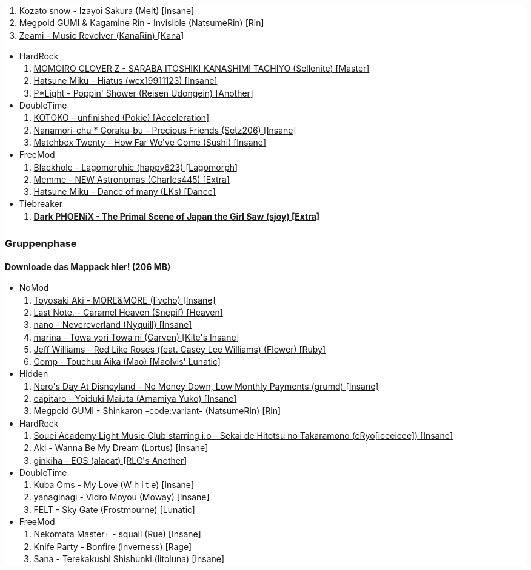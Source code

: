   1. [Kozato snow - Izayoi Sakura (Melt) \[Insane\]](https://osu.ppy.sh/beatmapsets/162371#osu/396105)
  2. [Megpoid GUMI & Kagamine Rin - Invisible (NatsumeRin) \[Rin\]](https://osu.ppy.sh/beatmapsets/45160#osu/143036)
  3. [Zeami - Music Revolver (KanaRin) \[Kana\]](https://osu.ppy.sh/beatmapsets/53231#osu/162363)
- HardRock
  1. [MOMOIRO CLOVER Z - SARABA ITOSHIKI KANASHIMI TACHIYO (Sellenite) \[Master\]](https://osu.ppy.sh/beatmapsets/215977#osu/507098)
  2. [Hatsune Miku - Hiatus (wcx19911123) \[Insane\]](https://osu.ppy.sh/beatmapsets/32046#osu/105003)
  3. [P\*Light - Poppin' Shower (Reisen Udongein) \[Another\]](https://osu.ppy.sh/beatmapsets/42527#osu/133723)
- DoubleTime
  1. [KOTOKO - unfinished (Pokie) \[Acceleration\]](https://osu.ppy.sh/beatmapsets/51132#osu/156904)
  2. [Nanamori-chu \* Goraku-bu - Precious Friends (Setz206) \[Insane\]](https://osu.ppy.sh/beatmapsets/173956#osu/420131)
  3. [Matchbox Twenty - How Far We've Come (Sushi) \[Insane\]](https://osu.ppy.sh/beatmapsets/31014#osu/104117)
- FreeMod
  1. [Blackhole - Lagomorphic (happy623) \[Lagomorph\]](https://osu.ppy.sh/beatmapsets/74664#osu/211889)
  2. [Memme - NEW Astronomas (Charles445) \[Extra\]](https://osu.ppy.sh/beatmapsets/87188#osu/238265)
  3. [Hatsune Miku - Dance of many (LKs) \[Dance\]](https://osu.ppy.sh/beatmapsets/45028#osu/140805)
- Tiebreaker
  1. **[Dark PHOENiX - The Primal Scene of Japan the Girl Saw (sjoy) \[Extra\]](https://osu.ppy.sh/beatmapsets/121635#osu/311573)**

### Gruppenphase

**[Downloade das Mappack hier! (206 MB)](https://www.mediafire.com/download/p2fxdt67qlsakn3/OWC_Group_Stage.rar)**

- NoMod
  1. [Toyosaki Aki - MORE&MORE (Fycho) \[Insane\]](https://osu.ppy.sh/beatmapsets/125303#osu/318975)
  2. [Last Note. - Caramel Heaven (Snepif) \[Heaven\]](https://osu.ppy.sh/beatmapsets/90095#osu/244691)
  3. [nano - Nevereverland (Nyquill) \[Insane\]](https://osu.ppy.sh/beatmapsets/95533#osu/256499)
  4. [marina - Towa yori Towa ni (Garven) \[Kite's Insane\]](https://osu.ppy.sh/beatmapsets/143370#osu/376558)
  5. [Jeff Williams - Red Like Roses (feat. Casey Lee Williams) (Flower) \[Ruby\]](https://osu.ppy.sh/beatmapsets/90128#osu/244781)
  6. [Comp - Touchuu Aika (Mao) \[Maolvis' Lunatic\]](https://osu.ppy.sh/beatmapsets/198700#osu/471369)
- Hidden
  1. [Nero's Day At Disneyland - No Money Down, Low Monthly Payments (grumd) \[Insane\]](https://osu.ppy.sh/beatmapsets/111825#osu/290733)
  2. [capitaro - Yoiduki Maiuta (Amamiya Yuko) \[Insane\]](https://osu.ppy.sh/beatmapsets/70057#osu/201601)
  3. [Megpoid GUMI - Shinkaron -code:variant- (NatsumeRin) \[Rin\]](https://osu.ppy.sh/beatmapsets/29445#osu/99465)
- HardRock
  1. [Souei Academy Light Music Club starring i.o - Sekai de Hitotsu no Takaramono (cRyo\[iceeicee\]) \[Insane\]](https://osu.ppy.sh/beatmapsets/52048#osu/159316)
  2. [Aki - Wanna Be My Dream (Lortus) \[Insane\]](https://osu.ppy.sh/beatmapsets/128432#osu/325209)
  3. [ginkiha - EOS (alacat) \[RLC's Another\]](https://osu.ppy.sh/beatmapsets/151720#osu/421532)
- DoubleTime
  1. [Kuba Oms - My Love (W h i t e) \[Insane\]](https://osu.ppy.sh/beatmapsets/163112#osu/397535)
  2. [yanaginagi - Vidro Moyou (Moway) \[Insane\]](https://osu.ppy.sh/beatmapsets/120513#osu/308908)
  3. [FELT - Sky Gate (Frostmourne) \[Lunatic\]](https://osu.ppy.sh/beatmapsets/129534#osu/327256)
- FreeMod
  1. [Nekomata Master+ - squall (Rue) \[Insane\]](https://osu.ppy.sh/beatmapsets/66224#osu/238938)
  2. [Knife Party - Bonfire (inverness) \[Rage\]](https://osu.ppy.sh/beatmapsets/73576#osu/281918)
  3. [Sana - Terekakushi Shishunki (litoluna) \[Insane\]](https://osu.ppy.sh/beatmapsets/202677#osu/479354)

[flag_AR]: /wiki/shared/flag/AR.gif "Argentinien"
[flag_AT]: /wiki/shared/flag/AT.gif "Österreich"
[flag_AU]: /wiki/shared/flag/AU.gif "Australien"
[flag_BR]: /wiki/shared/flag/BR.gif "Brasilien"
[flag_CA]: /wiki/shared/flag/CA.gif "Kanada"
[flag_CL]: /wiki/shared/flag/CL.gif "Chile"
[flag_CN]: /wiki/shared/flag/CN.gif "China"
[flag_DE]: /wiki/shared/flag/DE.gif "Deutschland"
[flag_DK]: /wiki/shared/flag/DK.gif "Dänemark"
[flag_ES]: /wiki/shared/flag/ES.gif "Spanien"
[flag_FI]: /wiki/shared/flag/FI.gif "Finnland"
[flag_FR]: /wiki/shared/flag/FR.gif "Frankreich"
[flag_GB]: /wiki/shared/flag/GB.gif "Vereinigtes Königreich"
[flag_HK]: /wiki/shared/flag/HK.gif "Hongkong"
[flag_ID]: /wiki/shared/flag/ID.gif "Indonesien"
[flag_IT]: /wiki/shared/flag/IT.gif "Italien"
[flag_JP]: /wiki/shared/flag/JP.gif "Japan"
[flag_KR]: /wiki/shared/flag/KR.gif "Südkorea"
[flag_LT]: /wiki/shared/flag/LT.gif "Litauen"
[flag_MX]: /wiki/shared/flag/MX.gif "Mexiko"
[flag_MY]: /wiki/shared/flag/MY.gif "Malaysia"
[flag_NL]: /wiki/shared/flag/NL.gif "Niederlande"
[flag_NO]: /wiki/shared/flag/NO.gif "Norwegen"
[flag_NZ]: /wiki/shared/flag/NZ.gif "Neuseeland"
[flag_PH]: /wiki/shared/flag/PH.gif "Philippinen"
[flag_PL]: /wiki/shared/flag/PL.gif "Polen"
[flag_PT]: /wiki/shared/flag/PT.gif "Portugal"
[flag_RU]: /wiki/shared/flag/RU.gif "Russische Föderation"
[flag_SE]: /wiki/shared/flag/SE.gif "Schweden"
[flag_SG]: /wiki/shared/flag/SG.gif "Singapur"
[flag_TW]: /wiki/shared/flag/TW.gif "Taiwan"
[flag_UA]: /wiki/shared/flag/UA.gif "Ukraine"
[flag_US]: /wiki/shared/flag/US.gif "Vereinigte Staaten"